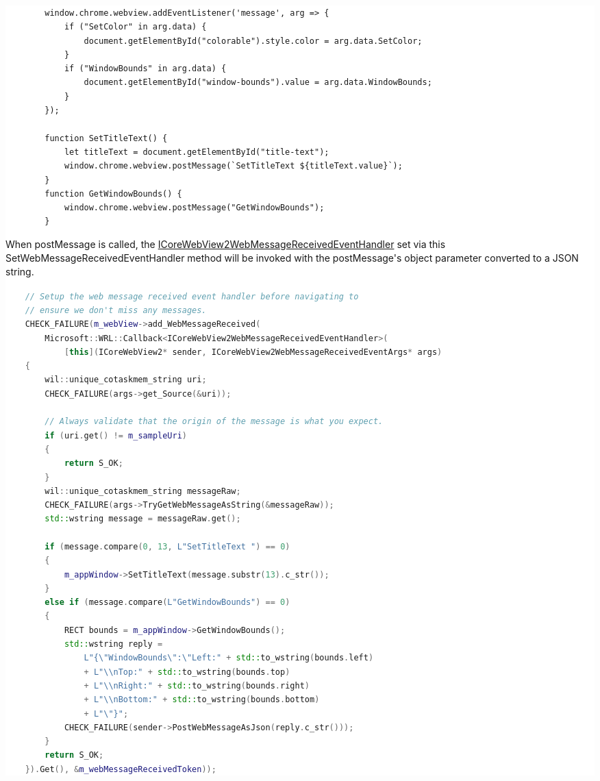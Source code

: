 ```html
        window.chrome.webview.addEventListener('message', arg => {
            if ("SetColor" in arg.data) {
                document.getElementById("colorable").style.color = arg.data.SetColor;
            }
            if ("WindowBounds" in arg.data) {
                document.getElementById("window-bounds").value = arg.data.WindowBounds;
            }
        });

        function SetTitleText() {
            let titleText = document.getElementById("title-text");
            window.chrome.webview.postMessage(`SetTitleText ${titleText.value}`);
        }
        function GetWindowBounds() {
            window.chrome.webview.postMessage("GetWindowBounds");
        }
```
 When postMessage is called, the [ICoreWebView2WebMessageReceivedEventHandler](icorewebview2webmessagereceivedeventhandler.md) set via this SetWebMessageReceivedEventHandler method will be invoked with the postMessage's object parameter converted to a JSON string.

```cpp
    // Setup the web message received event handler before navigating to
    // ensure we don't miss any messages.
    CHECK_FAILURE(m_webView->add_WebMessageReceived(
        Microsoft::WRL::Callback<ICoreWebView2WebMessageReceivedEventHandler>(
            [this](ICoreWebView2* sender, ICoreWebView2WebMessageReceivedEventArgs* args)
    {
        wil::unique_cotaskmem_string uri;
        CHECK_FAILURE(args->get_Source(&uri));

        // Always validate that the origin of the message is what you expect.
        if (uri.get() != m_sampleUri)
        {
            return S_OK;
        }
        wil::unique_cotaskmem_string messageRaw;
        CHECK_FAILURE(args->TryGetWebMessageAsString(&messageRaw));
        std::wstring message = messageRaw.get();

        if (message.compare(0, 13, L"SetTitleText ") == 0)
        {
            m_appWindow->SetTitleText(message.substr(13).c_str());
        }
        else if (message.compare(L"GetWindowBounds") == 0)
        {
            RECT bounds = m_appWindow->GetWindowBounds();
            std::wstring reply =
                L"{\"WindowBounds\":\"Left:" + std::to_wstring(bounds.left)
                + L"\\nTop:" + std::to_wstring(bounds.top)
                + L"\\nRight:" + std::to_wstring(bounds.right)
                + L"\\nBottom:" + std::to_wstring(bounds.bottom)
                + L"\"}";
            CHECK_FAILURE(sender->PostWebMessageAsJson(reply.c_str()));
        }
        return S_OK;
    }).Get(), &m_webMessageReceivedToken));
```
